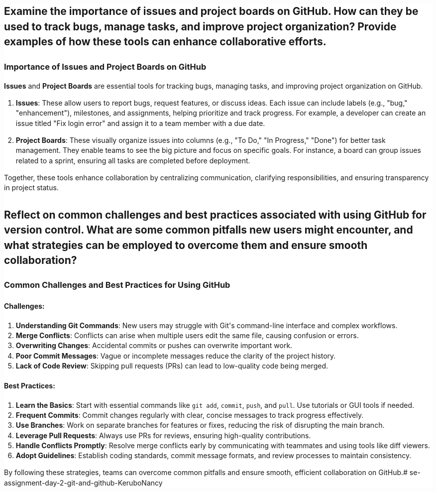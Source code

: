 ## Examine the importance of issues and project boards on GitHub. How can they be used to track bugs, manage tasks, and improve project organization? Provide examples of how these tools can enhance collaborative efforts.
### Importance of Issues and Project Boards on GitHub

**Issues** and **Project Boards** are essential tools for tracking bugs, managing tasks, and improving project organization on GitHub. 

1. **Issues**: These allow users to report bugs, request features, or discuss ideas. Each issue can include labels (e.g., "bug," "enhancement"), milestones, and assignments, helping prioritize and track progress. For example, a developer can create an issue titled "Fix login error" and assign it to a team member with a due date.

2. **Project Boards**: These visually organize issues into columns (e.g., "To Do," "In Progress," "Done") for better task management. They enable teams to see the big picture and focus on specific goals. For instance, a board can group issues related to a sprint, ensuring all tasks are completed before deployment.

Together, these tools enhance collaboration by centralizing communication, clarifying responsibilities, and ensuring transparency in project status.
## Reflect on common challenges and best practices associated with using GitHub for version control. What are some common pitfalls new users might encounter, and what strategies can be employed to overcome them and ensure smooth collaboration?
### Common Challenges and Best Practices for Using GitHub

#### **Challenges:**
1. **Understanding Git Commands**: New users may struggle with Git's command-line interface and complex workflows.
2. **Merge Conflicts**: Conflicts can arise when multiple users edit the same file, causing confusion or errors.
3. **Overwriting Changes**: Accidental commits or pushes can overwrite important work.
4. **Poor Commit Messages**: Vague or incomplete messages reduce the clarity of the project history.
5. **Lack of Code Review**: Skipping pull requests (PRs) can lead to low-quality code being merged.

#### **Best Practices:**
1. **Learn the Basics**: Start with essential commands like `git add`, `commit`, `push`, and `pull`. Use tutorials or GUI tools if needed.
2. **Frequent Commits**: Commit changes regularly with clear, concise messages to track progress effectively.
3. **Use Branches**: Work on separate branches for features or fixes, reducing the risk of disrupting the main branch.
4. **Leverage Pull Requests**: Always use PRs for reviews, ensuring high-quality contributions.
5. **Handle Conflicts Promptly**: Resolve merge conflicts early by communicating with teammates and using tools like diff viewers.
6. **Adopt Guidelines**: Establish coding standards, commit message formats, and review processes to maintain consistency.

By following these strategies, teams can overcome common pitfalls and ensure smooth, efficient collaboration on GitHub.#   s e - a s s i g n m e n t - d a y - 2 - g i t - a n d - g i t h u b - K e r u b o N a n c y 
 
 